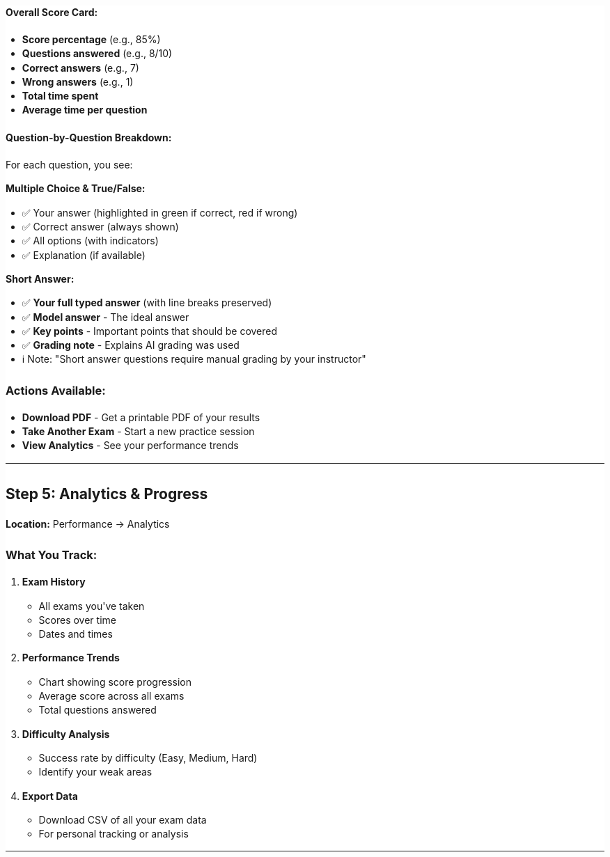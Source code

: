 #### Overall Score Card:
- **Score percentage** (e.g., 85%)
- **Questions answered** (e.g., 8/10)
- **Correct answers** (e.g., 7)
- **Wrong answers** (e.g., 1)
- **Total time spent**
- **Average time per question**

#### Question-by-Question Breakdown:

For each question, you see:

**Multiple Choice & True/False:**
- ✅ Your answer (highlighted in green if correct, red if wrong)
- ✅ Correct answer (always shown)
- ✅ All options (with indicators)
- ✅ Explanation (if available)

**Short Answer:**
- ✅ **Your full typed answer** (with line breaks preserved)
- ✅ **Model answer** - The ideal answer
- ✅ **Key points** - Important points that should be covered
- ✅ **Grading note** - Explains AI grading was used
- ℹ️ Note: "Short answer questions require manual grading by your instructor"

### Actions Available:

- **Download PDF** - Get a printable PDF of your results
- **Take Another Exam** - Start a new practice session
- **View Analytics** - See your performance trends

---

## Step 5: Analytics & Progress

**Location:** Performance → Analytics

### What You Track:

1. **Exam History**
   - All exams you've taken
   - Scores over time
   - Dates and times

2. **Performance Trends**
   - Chart showing score progression
   - Average score across all exams
   - Total questions answered

3. **Difficulty Analysis**
   - Success rate by difficulty (Easy, Medium, Hard)
   - Identify your weak areas

4. **Export Data**
   - Download CSV of all your exam data
   - For personal tracking or analysis

---